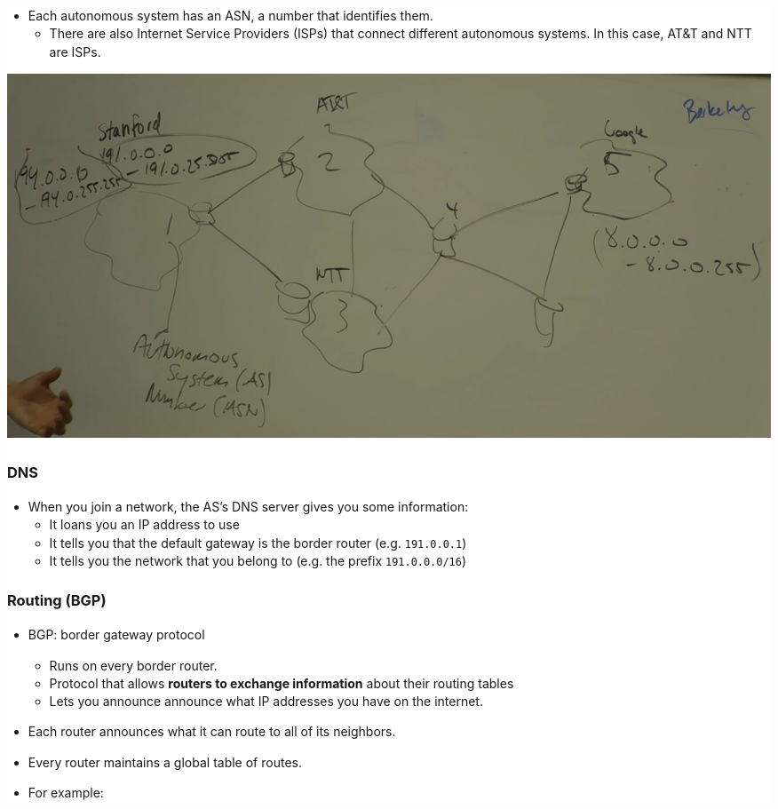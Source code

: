   

- Each autonomous system has an ASN, a number that identifies them.
    - There are also Internet Service Providers (ISPs) that connect different autonomous systems. In this case, AT&T and NTT are ISPs.

![Untitled 12 49.png](../../attachments/Untitled%2012%2049.png)

  

### DNS

- When you join a network, the AS’s DNS server gives you some information:
    - It loans you an IP address to use
    - It tells you that the default gateway is the border router (e.g. `191.0.0.1`)
    - It tells you the network that you belong to (e.g. the prefix `191.0.0.0/16`)

  

### Routing (BGP)

- BGP: border gateway protocol
    - Runs on every border router.
    - Protocol that allows **routers to exchange information** about their routing tables
    - Lets you announce announce what IP addresses you have on the internet.
- Each router announces what it can route to all of its neighbors.
- Every router maintains a global table of routes.

  

- For example:
    